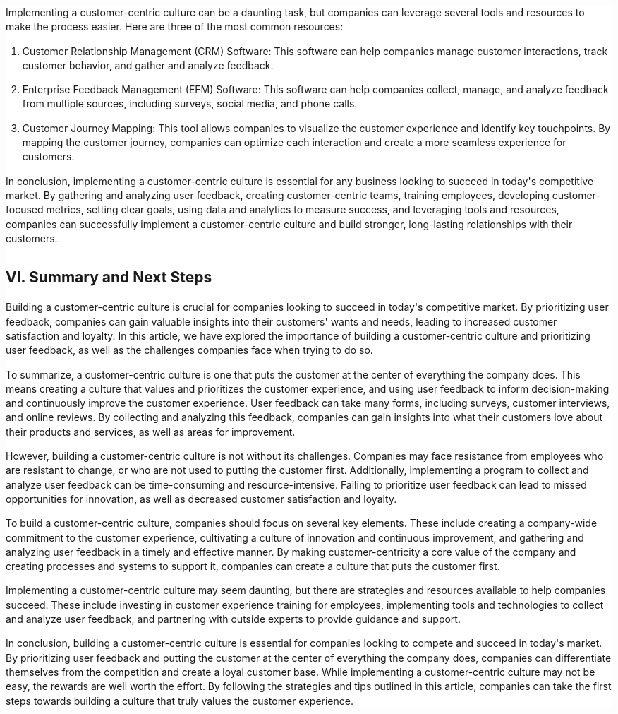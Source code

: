 Implementing a customer-centric culture can be a daunting task, but companies can leverage several tools and resources to make the process easier. Here are three of the most common resources:

1. Customer Relationship Management (CRM) Software: This software can help companies manage customer interactions, track customer behavior, and gather and analyze feedback.

2. Enterprise Feedback Management (EFM) Software: This software can help companies collect, manage, and analyze feedback from multiple sources, including surveys, social media, and phone calls.

3. Customer Journey Mapping: This tool allows companies to visualize the customer experience and identify key touchpoints. By mapping the customer journey, companies can optimize each interaction and create a more seamless experience for customers.

In conclusion, implementing a customer-centric culture is essential for any business looking to succeed in today's competitive market. By gathering and analyzing user feedback, creating customer-centric teams, training employees, developing customer-focused metrics, setting clear goals, using data and analytics to measure success, and leveraging tools and resources, companies can successfully implement a customer-centric culture and build stronger, long-lasting relationships with their customers.

## VI. Summary and Next Steps

Building a customer-centric culture is crucial for companies looking to succeed in today's competitive market. By prioritizing user feedback, companies can gain valuable insights into their customers' wants and needs, leading to increased customer satisfaction and loyalty. In this article, we have explored the importance of building a customer-centric culture and prioritizing user feedback, as well as the challenges companies face when trying to do so.

To summarize, a customer-centric culture is one that puts the customer at the center of everything the company does. This means creating a culture that values and prioritizes the customer experience, and using user feedback to inform decision-making and continuously improve the customer experience. User feedback can take many forms, including surveys, customer interviews, and online reviews. By collecting and analyzing this feedback, companies can gain insights into what their customers love about their products and services, as well as areas for improvement.

However, building a customer-centric culture is not without its challenges. Companies may face resistance from employees who are resistant to change, or who are not used to putting the customer first. Additionally, implementing a program to collect and analyze user feedback can be time-consuming and resource-intensive. Failing to prioritize user feedback can lead to missed opportunities for innovation, as well as decreased customer satisfaction and loyalty.

To build a customer-centric culture, companies should focus on several key elements. These include creating a company-wide commitment to the customer experience, cultivating a culture of innovation and continuous improvement, and gathering and analyzing user feedback in a timely and effective manner. By making customer-centricity a core value of the company and creating processes and systems to support it, companies can create a culture that puts the customer first.

Implementing a customer-centric culture may seem daunting, but there are strategies and resources available to help companies succeed. These include investing in customer experience training for employees, implementing tools and technologies to collect and analyze user feedback, and partnering with outside experts to provide guidance and support.

In conclusion, building a customer-centric culture is essential for companies looking to compete and succeed in today's market. By prioritizing user feedback and putting the customer at the center of everything the company does, companies can differentiate themselves from the competition and create a loyal customer base. While implementing a customer-centric culture may not be easy, the rewards are well worth the effort. By following the strategies and tips outlined in this article, companies can take the first steps towards building a culture that truly values the customer experience.
